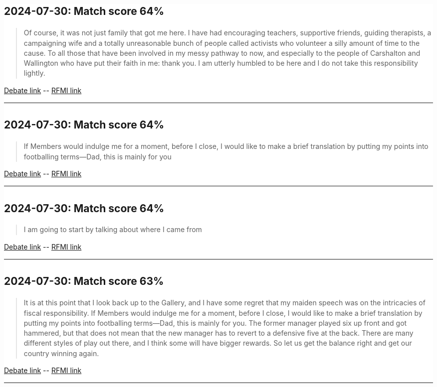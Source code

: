 

## 2024-07-30: Match score 64%

>Of course, it was not just family that got me here. I have had encouraging teachers, supportive friends, guiding therapists, a campaigning wife and a totally unreasonable bunch of people called activists who volunteer a silly amount of time to the cause. To all those that have been involved in my messy pathway to now, and especially to the people of Carshalton and Wallington who have put their faith in me: thank you. I am utterly humbled to be here and I do not take this responsibility lightly.

[Debate link](https://www.theyworkforyou.com/debates/?id=2024-07-30c.1229.0)  --  [RFMI link](https://www.theyworkforyou.com/mp/26371/register)


---



## 2024-07-30: Match score 64%

>If Members would indulge me for a moment, before I close, I would like to make a brief translation by putting my points into footballing terms—Dad, this is mainly for you

[Debate link](https://www.theyworkforyou.com/debates/?id=2024-07-30c.1229.0)  --  [RFMI link](https://www.theyworkforyou.com/mp/26371/register)


---



## 2024-07-30: Match score 64%

>I am going to start by talking about where I came from

[Debate link](https://www.theyworkforyou.com/debates/?id=2024-07-30c.1229.0)  --  [RFMI link](https://www.theyworkforyou.com/mp/26371/register)


---



## 2024-07-30: Match score 63%

>It is at this point that I look back up to the Gallery, and I have some regret that my maiden speech was on the intricacies of fiscal responsibility. If Members would indulge me for a moment, before I close, I would like to make a brief translation by putting my points into footballing terms—Dad, this is mainly for you. The former manager played six up front and got hammered, but that does not mean that the new manager has to revert to a defensive five at the back. There are many different styles of play out there, and I think some will have bigger rewards. So let us get the balance right and get our country winning again.

[Debate link](https://www.theyworkforyou.com/debates/?id=2024-07-30c.1229.0)  --  [RFMI link](https://www.theyworkforyou.com/mp/26371/register)


---